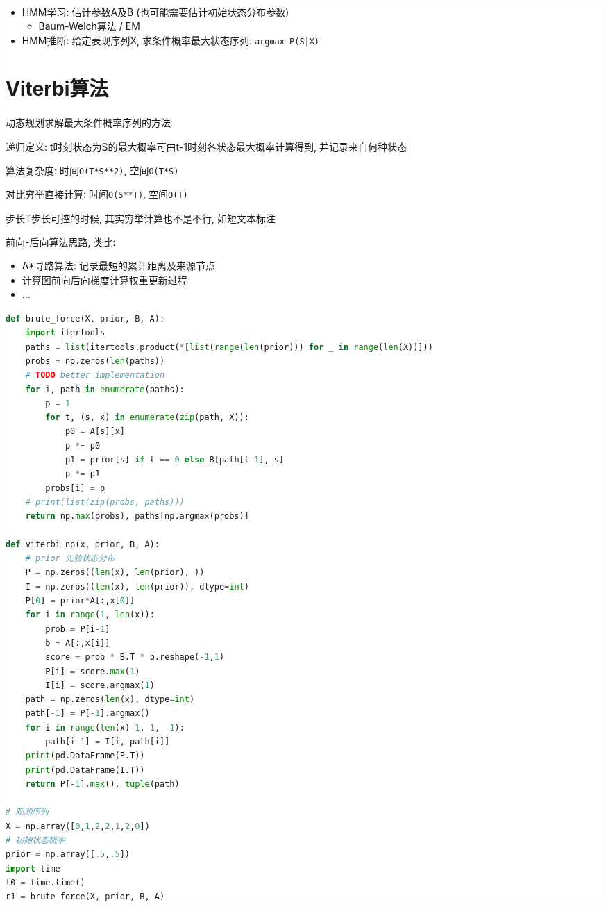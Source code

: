 

- HMM学习: 估计参数A及B (也可能需要估计初始状态分布参数)
  - Baum-Welch算法 / EM
- HMM推断: 给定表现序列X, 求条件概率最大状态序列: `argmax P(S|X)`

# Viterbi算法

动态规划求解最大条件概率序列的方法

递归定义: t时刻状态为S的最大概率可由t-1时刻各状态最大概率计算得到, 并记录来自何种状态

算法复杂度: 时间`O(T*S**2)`, 空间`O(T*S)` 

对比穷举直接计算: 时间`O(S**T)`, 空间`O(T)`

步长T步长可控的时候, 其实穷举计算也不是不行, 如短文本标注

前向-后向算法思路, 类比:

- A*寻路算法: 记录最短的累计距离及来源节点
- 计算图前向后向梯度计算权重更新过程
- ...


```python
def brute_force(X, prior, B, A):
    import itertools
    paths = list(itertools.product(*[list(range(len(prior))) for _ in range(len(X))]))
    probs = np.zeros(len(paths))
    # TODO better implementation
    for i, path in enumerate(paths):
        p = 1
        for t, (s, x) in enumerate(zip(path, X)):
            p0 = A[s][x]
            p *= p0
            p1 = prior[s] if t == 0 else B[path[t-1], s]
            p *= p1
        probs[i] = p
    # print(list(zip(probs, paths)))
    return np.max(probs), paths[np.argmax(probs)]

def viterbi_np(x, prior, B, A):
    # prior 先验状态分布
    P = np.zeros((len(x), len(prior), ))
    I = np.zeros((len(x), len(prior)), dtype=int)
    P[0] = prior*A[:,x[0]]
    for i in range(1, len(x)):
        prob = P[i-1]
        b = A[:,x[i]]
        score = prob * B.T * b.reshape(-1,1)
        P[i] = score.max(1)
        I[i] = score.argmax(1)
    path = np.zeros(len(x), dtype=int)
    path[-1] = P[-1].argmax()
    for i in range(len(x)-1, 1, -1):
        path[i-1] = I[i, path[i]]
    print(pd.DataFrame(P.T))
    print(pd.DataFrame(I.T))
    return P[-1].max(), tuple(path)

# 观测序列
X = np.array([0,1,2,2,1,2,0])
# 初始状态概率
prior = np.array([.5,.5])  
import time
t0 = time.time()
r1 = brute_force(X, prior, B, A)
```